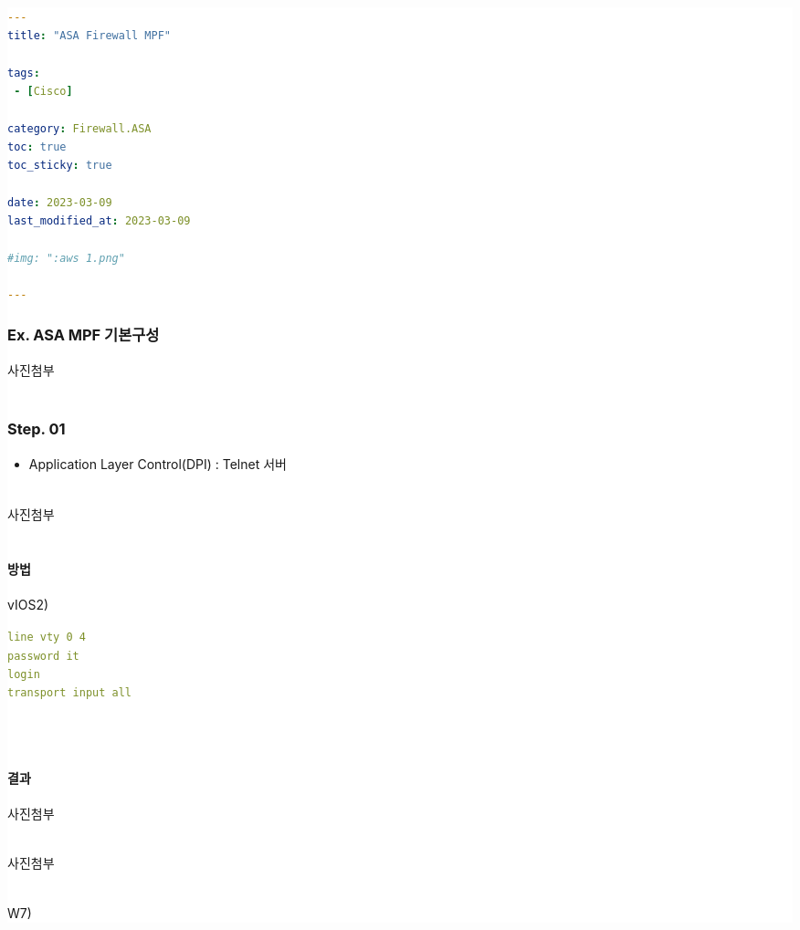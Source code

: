 ```yaml
---
title: "ASA Firewall MPF"

tags:
 - [Cisco]

category: Firewall.ASA
toc: true
toc_sticky: true

date: 2023-03-09
last_modified_at: 2023-03-09

#img: ":aws 1.png"

---
```





### Ex. ASA MPF 기본구성<br/>

사진첨부
<br/><br/>

### Step. 01<br/>

- Application Layer Control(DPI) : Telnet 서버<br/><br/>

사진첨부
<br/><br/>

#### 방법<br/>

vIOS2)<br/>

```yaml
line vty 0 4
password it
login
transport input all
```

<br/><br/>

#### 결과<br/>

사진첨부
<br/><br/>

사진첨부
<br/><br/>

W7)<br/>

